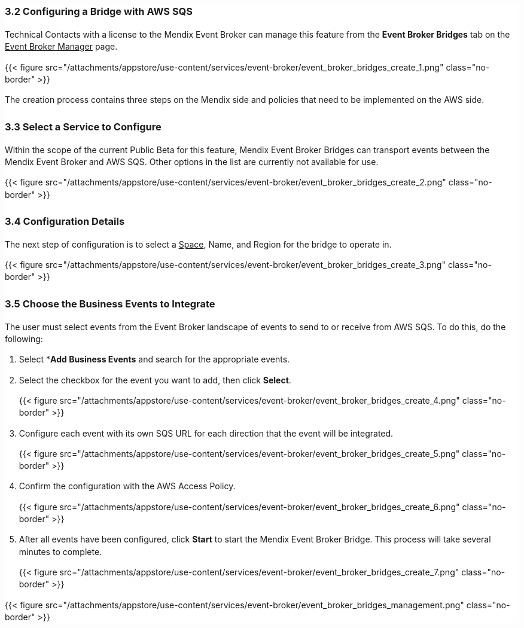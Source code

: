 ### 3.2 Configuring a Bridge with AWS SQS

Technical Contacts with a license to the Mendix Event Broker can manage this feature from the **Event Broker Bridges** tab on the [Event Broker Manager](https://broker.mendix.com/) page.

{{< figure src="/attachments/appstore/use-content/services/event-broker/event_broker_bridges_create_1.png" class="no-border" >}}

The creation process contains three steps on the Mendix side and policies that need to be implemented on the AWS side.

### 3.3 Select a Service to Configure

Within the scope of the current Public Beta for this feature, Mendix Event Broker Bridges can transport events between the Mendix Event Broker and AWS SQS.  Other options in the list are currently not available for use.

{{< figure src="/attachments/appstore/use-content/services/event-broker/event_broker_bridges_create_2.png" class="no-border" >}}

### 3.4 Configuration Details

The next step of configuration is to select a [Space](#manage-mx-broker), Name, and Region for the bridge to operate in.

{{< figure src="/attachments/appstore/use-content/services/event-broker/event_broker_bridges_create_3.png" class="no-border" >}}

### 3.5 Choose the Business Events to Integrate

The user must select events from the Event Broker landscape of events to send to or receive from AWS SQS. To do this, do the following:

1. Select ***Add Business Events** and search for the appropriate events. 
2. Select the checkbox for the event you want to add, then click **Select**.

    {{< figure src="/attachments/appstore/use-content/services/event-broker/event_broker_bridges_create_4.png" class="no-border" >}}

3. Configure each event with its own SQS URL for each direction that the event will be integrated.

    {{< figure src="/attachments/appstore/use-content/services/event-broker/event_broker_bridges_create_5.png" class="no-border" >}}

4. Confirm the configuration with the AWS Access Policy.

    {{< figure src="/attachments/appstore/use-content/services/event-broker/event_broker_bridges_create_6.png" class="no-border" >}}

5. After all events have been configured, click **Start** to start the Mendix Event Broker Bridge. This process will take several minutes to complete.

    {{< figure src="/attachments/appstore/use-content/services/event-broker/event_broker_bridges_create_7.png" class="no-border" >}}

{{< figure src="/attachments/appstore/use-content/services/event-broker/event_broker_bridges_management.png" class="no-border" >}}
